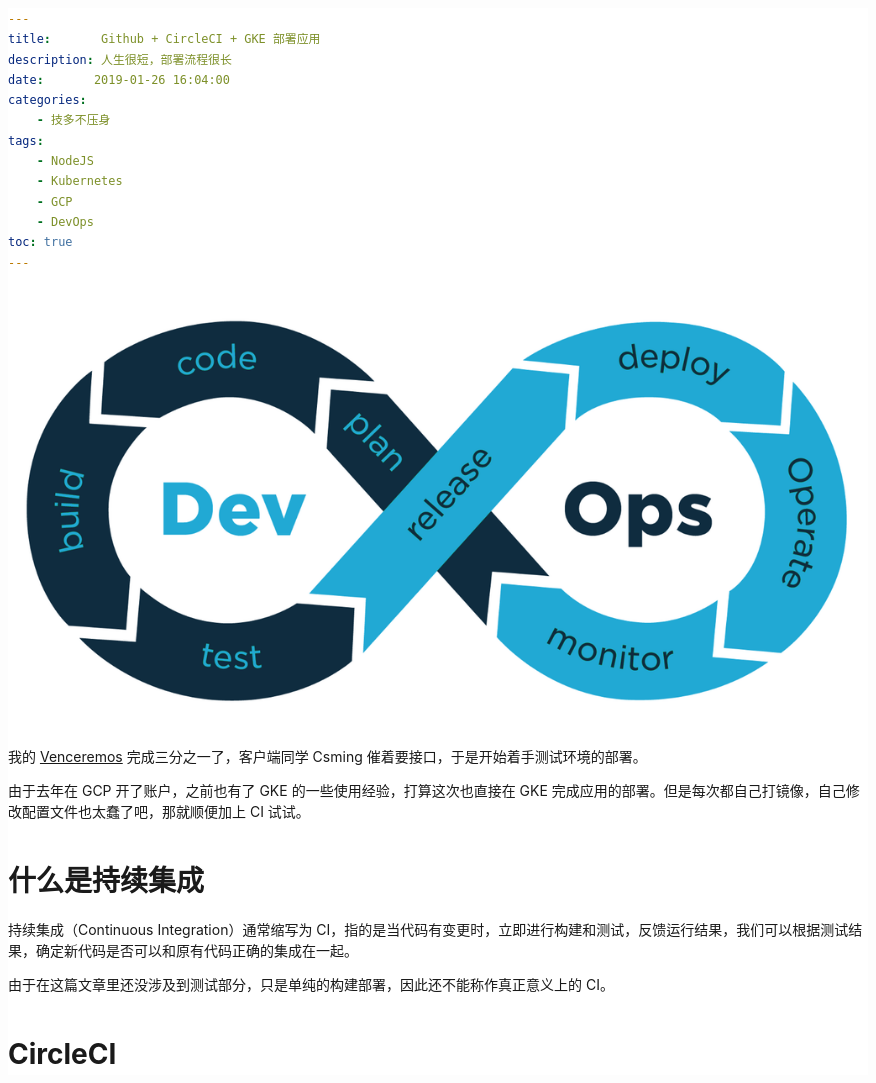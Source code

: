 ```yaml
---
title:       Github + CircleCI + GKE 部署应用
description: 人生很短，部署流程很长
date:       2019-01-26 16:04:00
categories:
    - 技多不压身
tags:
    - NodeJS
    - Kubernetes
    - GCP
    - DevOps
toc: true
---
```


![](/img/devops.png)

我的 [Venceremos](https://github.com/GGGanon/dont-forget-me-service) 完成三分之一了，客户端同学 Csming 催着要接口，于是开始着手测试环境的部署。

由于去年在 GCP 开了账户，之前也有了 GKE 的一些使用经验，打算这次也直接在 GKE 完成应用的部署。但是每次都自己打镜像，自己修改配置文件也太蠢了吧，那就顺便加上 CI 试试。

# 什么是持续集成

持续集成（Continuous Integration）通常缩写为 CI，指的是当代码有变更时，立即进行构建和测试，反馈运行结果，我们可以根据测试结果，确定新代码是否可以和原有代码正确的集成在一起。

由于在这篇文章里还没涉及到测试部分，只是单纯的构建部署，因此还不能称作真正意义上的 CI。

# CircleCI
